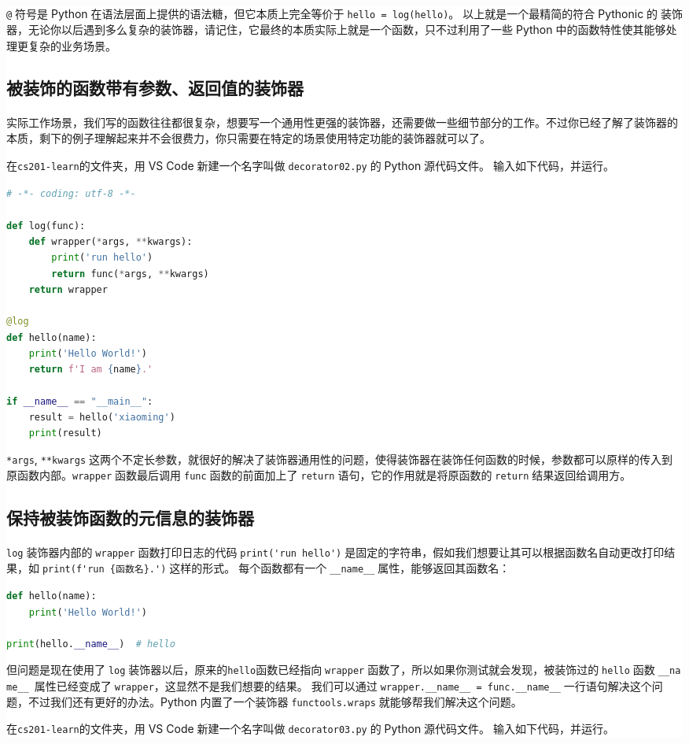 `@` 符号是 Python 在语法层面上提供的语法糖，但它本质上完全等价于 `hello = log(hello)`。
以上就是一个最精简的符合 Pythonic 的 装饰器，无论你以后遇到多么复杂的装饰器，请记住，它最终的本质实际上就是一个函数，只不过利用了一些 Python 中的函数特性使其能够处理更复杂的业务场景。

## 被装饰的函数带有参数、返回值的装饰器

实际工作场景，我们写的函数往往都很复杂，想要写一个通用性更强的装饰器，还需要做一些细节部分的工作。不过你已经了解了装饰器的本质，剩下的例子理解起来并不会很费力，你只需要在特定的场景使用特定功能的装饰器就可以了。

在`cs201-learn`的文件夹，用 VS Code 新建一个名字叫做 `decorator02.py` 的 Python 源代码文件。
输入如下代码，并运行。

```python
# -*- coding: utf-8 -*-

def log(func):
    def wrapper(*args, **kwargs):
        print('run hello')
        return func(*args, **kwargs)
    return wrapper

@log
def hello(name):
    print('Hello World!')
    return f'I am {name}.'

if __name__ == "__main__":
    result = hello('xiaoming')
    print(result)
```

`*args`, `**kwargs` 这两个不定长参数，就很好的解决了装饰器通用性的问题，使得装饰器在装饰任何函数的时候，参数都可以原样的传入到原函数内部。`wrapper` 函数最后调用 `func` 函数的前面加上了 `return` 语句，它的作用就是将原函数的 `return` 结果返回给调用方。

## 保持被装饰函数的元信息的装饰器

`log` 装饰器内部的 `wrapper` 函数打印日志的代码 `print('run hello')` 是固定的字符串，假如我们想要让其可以根据函数名自动更改打印结果，如 `print(f'run {函数名}.')` 这样的形式。
每个函数都有一个 `__name__` 属性，能够返回其函数名：

```python
def hello(name):
    print('Hello World!')

print(hello.__name__)  # hello
```

但问题是现在使用了 `log` 装饰器以后，原来的`hello`函数已经指向 `wrapper` 函数了，所以如果你测试就会发现，被装饰过的 `hello` 函数 `__name__ `属性已经变成了 `wrapper`，这显然不是我们想要的结果。
我们可以通过 `wrapper.__name__ = func.__name__` 一行语句解决这个问题，不过我们还有更好的办法。Python 内置了一个装饰器 `functools.wraps` 就能够帮我们解决这个问题。

在`cs201-learn`的文件夹，用 VS Code 新建一个名字叫做 `decorator03.py` 的 Python 源代码文件。
输入如下代码，并运行。
